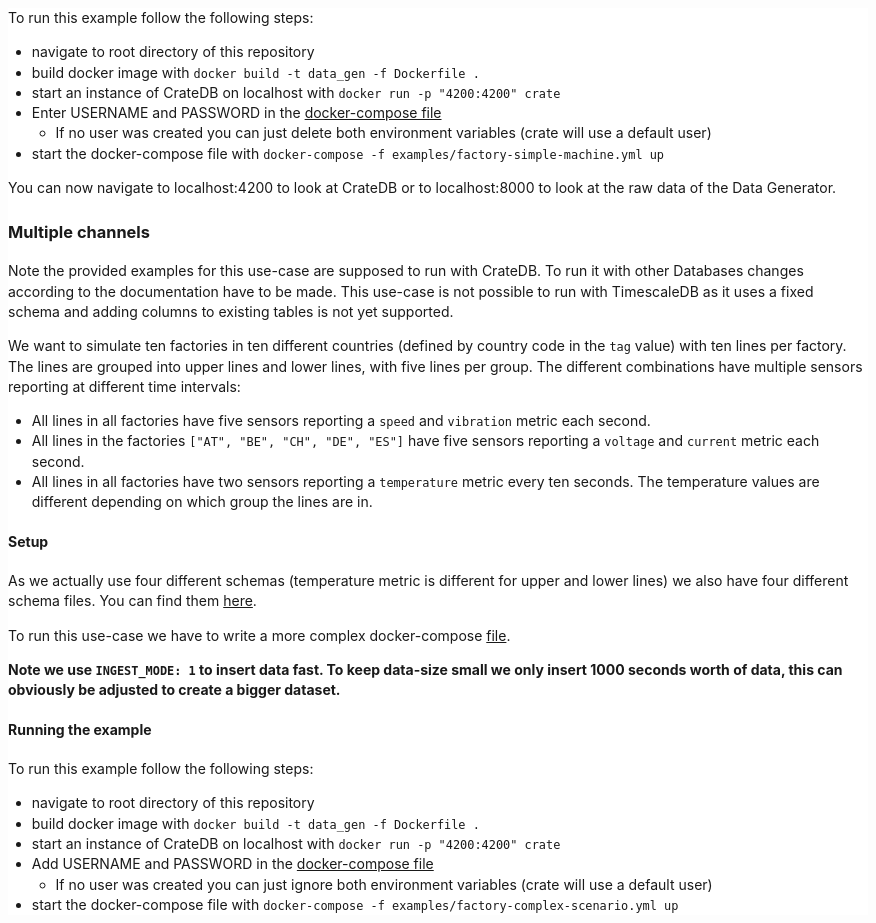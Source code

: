 To run this example follow the following steps:

+ navigate to root directory of this repository
+ build docker image with `docker build -t data_gen -f Dockerfile .`
+ start an instance of CrateDB on localhost with `docker run -p "4200:4200" crate`
+ Enter USERNAME and PASSWORD in the [docker-compose file](../../examples/factory-simple-machine.yml)
    + If no user was created you can just delete both environment variables (crate will use a default user)
+ start the docker-compose file with `docker-compose -f examples/factory-simple-machine.yml up`

You can now navigate to localhost:4200 to look at CrateDB or to localhost:8000 to look at the raw data of the Data Generator.

### Multiple channels

Note the provided examples for this use-case are supposed to run with CrateDB. To run it with other Databases changes
according to the documentation have to be made. This use-case is not possible to run with TimescaleDB as it uses a fixed
schema and adding columns to existing tables is not yet supported.

We want to simulate ten factories in ten different countries (defined by country code in the `tag` value) with ten lines
per factory. The lines are grouped into upper lines and lower lines, with five lines per group. The different
combinations have multiple sensors reporting at different time intervals:

+ All lines in all factories have five sensors reporting a `speed` and `vibration` metric each second.
+ All lines in the factories `["AT", "BE", "CH", "DE", "ES"]` have five sensors reporting a `voltage` and `current`
  metric each second.
+ All lines in all factories have two sensors reporting a `temperature` metric every ten seconds. The temperature values
  are different depending on which group the lines  are in.

#### Setup

As we actually use four different schemas (temperature metric is different for upper and lower lines) we also have four
different schema files. You can find them [here](../../examples/MultiType).

To run this use-case we have to write a more complex docker-compose [file](../../examples/factory-complex-scenario.yml).

**Note we use `INGEST_MODE: 1` to insert data fast. To keep data-size small we only insert 1000 seconds worth of data,
this can obviously be adjusted to create a bigger dataset.**

#### Running the example

To run this example follow the following steps:

+ navigate to root directory of this repository
+ build docker image with `docker build -t data_gen -f Dockerfile .`
+ start an instance of CrateDB on localhost with `docker run -p "4200:4200" crate`
+ Add USERNAME and PASSWORD in the [docker-compose file](../../examples/factory-complex-scenario.yml)
    + If no user was created you can just ignore both environment variables (crate will use a default user)
+ start the docker-compose file with `docker-compose -f examples/factory-complex-scenario.yml up`
